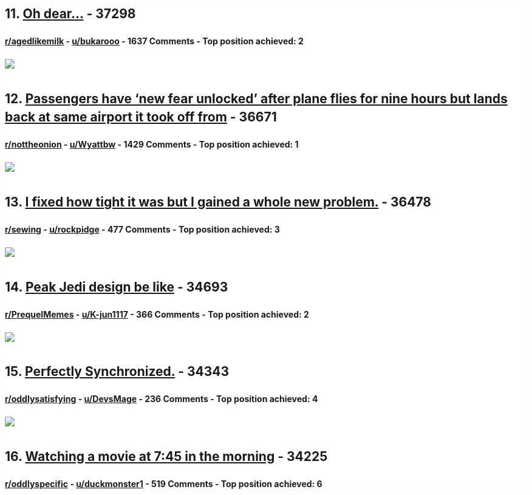 ## 11. [Oh dear...](http://reddit.com/r/agedlikemilk/comments/1fp1crr/oh_dear/) - 37298
#### [r/agedlikemilk](http://reddit.com/r/agedlikemilk) - [u/bukarooo](http://reddit.com/u/bukarooo) - 1637 Comments - Top position achieved: 2

<a href="https://i.redd.it/ymyxm9vepxqd1.png"><img src="https://a.thumbs.redditmedia.com/xta_gyMRKcx0vnZfdDEjMiXZyQhvaWimUPxeNyMrL14.jpg"></img></a>

## 12. [Passengers have ‘new fear unlocked’ after plane flies for nine hours but lands back at same airport it took off from](http://reddit.com/r/nottheonion/comments/1foxsqb/passengers_have_new_fear_unlocked_after_plane/) - 36671
#### [r/nottheonion](http://reddit.com/r/nottheonion) - [u/Wyattbw](http://reddit.com/u/Wyattbw) - 1429 Comments - Top position achieved: 1

<a href="https://www.unilad.com/news/travel/american-airlines-dallas-seoul-flight-turned-around-323775-20240924"><img src="https://b.thumbs.redditmedia.com/kn20-D7tGYu8WidyjIuD5HPoeqyghMaRgwA957yiKVE.jpg"></img></a>

## 13. [I fixed how tight it was but I gained a whole new problem.](http://reddit.com/r/sewing/comments/1fpdvmf/i_fixed_how_tight_it_was_but_i_gained_a_whole_new/) - 36478
#### [r/sewing](http://reddit.com/r/sewing) - [u/rockpidge](http://reddit.com/u/rockpidge) - 477 Comments - Top position achieved: 3

<a href="https://i.redd.it/wau38kawh0rd1.jpeg"><img src="https://b.thumbs.redditmedia.com/sF3AJ-5mxVOGRzq3bVU-hpwdH_YWdzRF_lCn5la-2Ns.jpg"></img></a>

## 14. [Peak Jedi design be like](http://reddit.com/r/PrequelMemes/comments/1fp3dki/peak_jedi_design_be_like/) - 34693
#### [r/PrequelMemes](http://reddit.com/r/PrequelMemes) - [u/K-jun1117](http://reddit.com/u/K-jun1117) - 366 Comments - Top position achieved: 2

<a href="https://i.redd.it/04e3wb33ayqd1.jpeg"><img src="https://b.thumbs.redditmedia.com/vncRtE_SayvyrmJPmEP1gbDqLNvgPJOC6gOHmh5AbOc.jpg"></img></a>

## 15. [Perfectly Synchronized.](http://reddit.com/r/oddlysatisfying/comments/1fp4ase/perfectly_synchronized/) - 34343
#### [r/oddlysatisfying](http://reddit.com/r/oddlysatisfying) - [u/DevsMage](http://reddit.com/u/DevsMage) - 236 Comments - Top position achieved: 4

<a href="https://i.imgur.com/woVIFw1.gifv"><img src="https://b.thumbs.redditmedia.com/JjS8VpvVN_fPVxcBCL8GgY6C_hVbOOc2nPQrD9rU-3Y.jpg"></img></a>

## 16. [Watching a movie at 7:45 in the morning](http://reddit.com/r/oddlyspecific/comments/1fp2ah9/watching_a_movie_at_745_in_the_morning/) - 34225
#### [r/oddlyspecific](http://reddit.com/r/oddlyspecific) - [u/duckmonster1](http://reddit.com/u/duckmonster1) - 519 Comments - Top position achieved: 6
